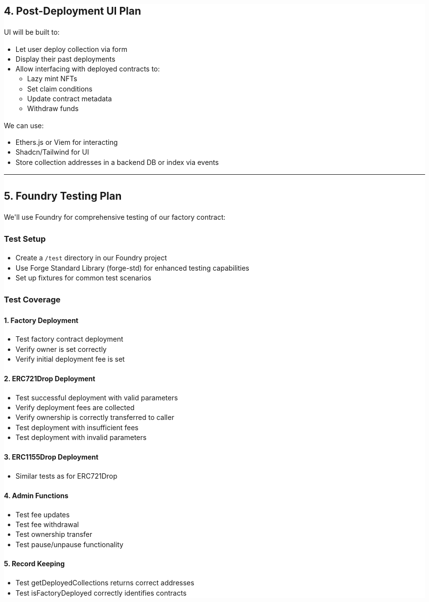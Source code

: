 
## 4. Post-Deployment UI Plan

UI will be built to:
- Let user deploy collection via form
- Display their past deployments
- Allow interfacing with deployed contracts to:
  - Lazy mint NFTs
  - Set claim conditions
  - Update contract metadata
  - Withdraw funds

We can use:
- Ethers.js or Viem for interacting
- Shadcn/Tailwind for UI
- Store collection addresses in a backend DB or index via events

---

## 5. Foundry Testing Plan

We'll use Foundry for comprehensive testing of our factory contract:

### Test Setup
- Create a `/test` directory in our Foundry project
- Use Forge Standard Library (forge-std) for enhanced testing capabilities
- Set up fixtures for common test scenarios

### Test Coverage

#### 1. Factory Deployment
- Test factory contract deployment
- Verify owner is set correctly
- Verify initial deployment fee is set

#### 2. ERC721Drop Deployment
- Test successful deployment with valid parameters
- Verify deployment fees are collected
- Verify ownership is correctly transferred to caller
- Test deployment with insufficient fees
- Test deployment with invalid parameters

#### 3. ERC1155Drop Deployment
- Similar tests as for ERC721Drop

#### 4. Admin Functions
- Test fee updates
- Test fee withdrawal
- Test ownership transfer
- Test pause/unpause functionality

#### 5. Record Keeping
- Test getDeployedCollections returns correct addresses
- Test isFactoryDeployed correctly identifies contracts
